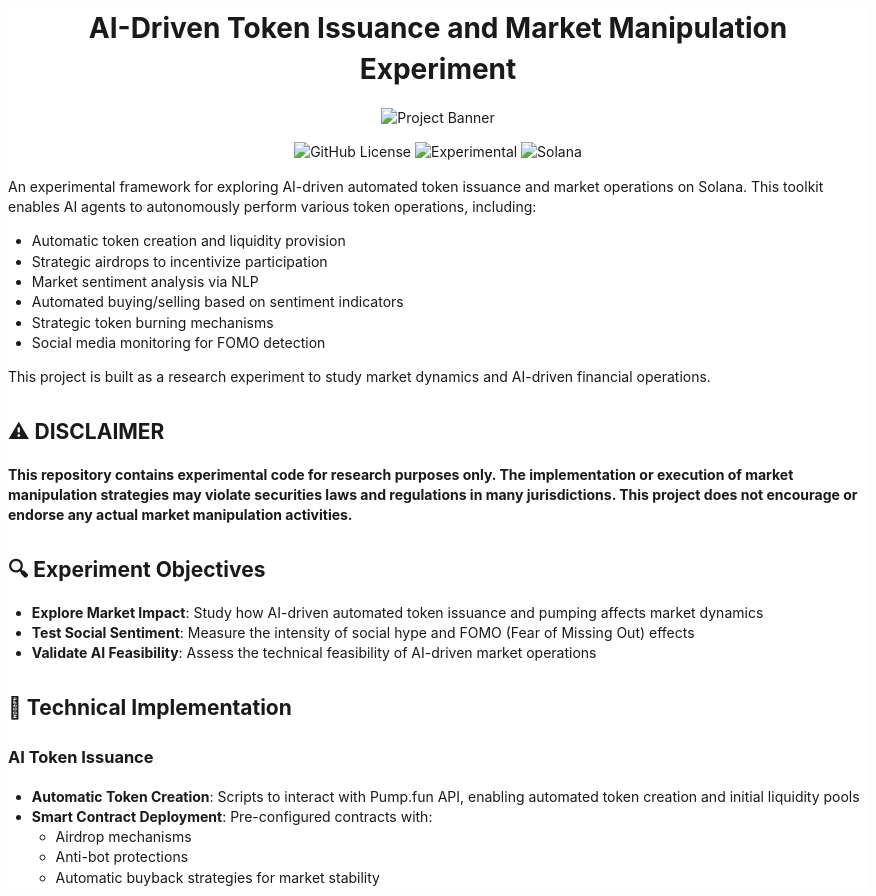 <div align="center">

# AI-Driven Token Issuance and Market Manipulation Experiment

![Project Banner](https://github.com/user-attachments/assets/a6072421-8958-4cee-934a-a10ea32ae75e)

![GitHub License](https://img.shields.io/github/license/sendaifun/solana-agent-kit?style=for-the-badge)
![Experimental](https://img.shields.io/badge/Status-Experimental-yellow?style=for-the-badge)
![Solana](https://img.shields.io/badge/Blockchain-Solana-blue?style=for-the-badge)

</div>

An experimental framework for exploring AI-driven automated token issuance and market operations on Solana. This toolkit enables AI agents to autonomously perform various token operations, including:

- Automatic token creation and liquidity provision
- Strategic airdrops to incentivize participation
- Market sentiment analysis via NLP
- Automated buying/selling based on sentiment indicators
- Strategic token burning mechanisms
- Social media monitoring for FOMO detection

This project is built as a research experiment to study market dynamics and AI-driven financial operations.

## ⚠️ DISCLAIMER

**This repository contains experimental code for research purposes only. The implementation or execution of market manipulation strategies may violate securities laws and regulations in many jurisdictions. This project does not encourage or endorse any actual market manipulation activities.**

## 🔍 Experiment Objectives

- **Explore Market Impact**: Study how AI-driven automated token issuance and pumping affects market dynamics
- **Test Social Sentiment**: Measure the intensity of social hype and FOMO (Fear of Missing Out) effects
- **Validate AI Feasibility**: Assess the technical feasibility of AI-driven market operations

## 🔧 Technical Implementation

### AI Token Issuance

- **Automatic Token Creation**: Scripts to interact with Pump.fun API, enabling automated token creation and initial liquidity pools
- **Smart Contract Deployment**: Pre-configured contracts with:
  - Airdrop mechanisms
  - Anti-bot protections
  - Automatic buyback strategies for market stability
